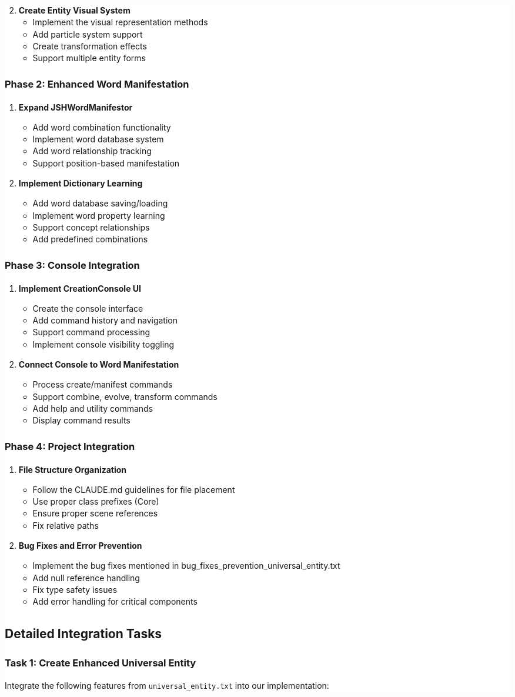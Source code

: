 2. **Create Entity Visual System**
   - Implement the visual representation methods
   - Add particle system support
   - Create transformation effects
   - Support multiple entity forms

### Phase 2: Enhanced Word Manifestation

1. **Expand JSHWordManifestor**
   - Add word combination functionality
   - Implement word database system
   - Add word relationship tracking
   - Support position-based manifestation

2. **Implement Dictionary Learning**
   - Add word database saving/loading
   - Implement word property learning
   - Support concept relationships
   - Add predefined combinations

### Phase 3: Console Integration

1. **Implement CreationConsole UI**
   - Create the console interface
   - Add command history and navigation
   - Support command processing
   - Implement console visibility toggling

2. **Connect Console to Word Manifestation**
   - Process create/manifest commands
   - Support combine, evolve, transform commands
   - Add help and utility commands
   - Display command results

### Phase 4: Project Integration

1. **File Structure Organization**
   - Follow the CLAUDE.md guidelines for file placement
   - Use proper class prefixes (Core)
   - Ensure proper scene references
   - Fix relative paths

2. **Bug Fixes and Error Prevention**
   - Implement the bug fixes mentioned in bug_fixes_prevention_universal_entity.txt
   - Add null reference handling
   - Fix type safety issues
   - Add error handling for critical components

## Detailed Integration Tasks

### Task 1: Create Enhanced Universal Entity

Integrate the following features from `universal_entity.txt` into our implementation:
